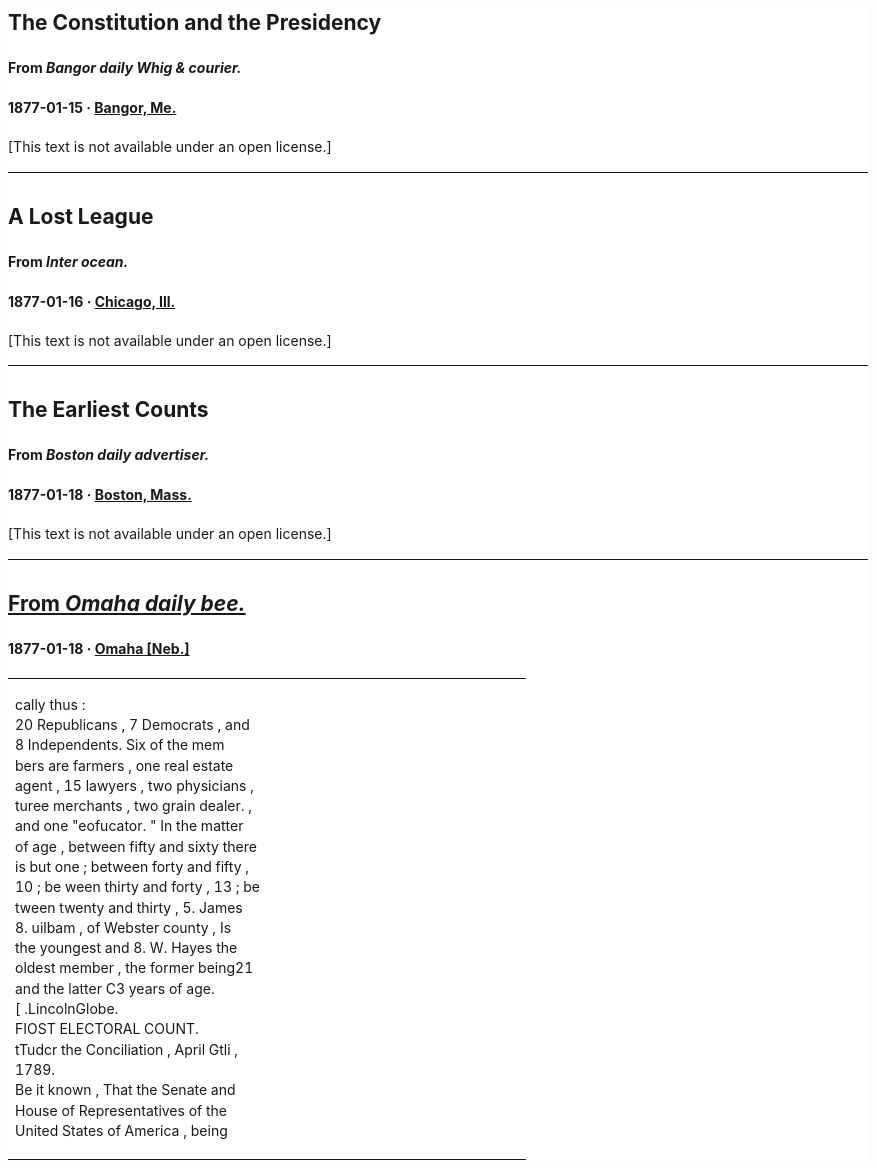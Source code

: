 
## The Constitution and the Presidency

#### From _Bangor daily Whig & courier._

#### 1877-01-15 &middot; [Bangor, Me.](http://dbpedia.org/resource/Bangor%2C_Maine)

[This text is not available under an open license.]

---

## A Lost League

#### From _Inter ocean._

#### 1877-01-16 &middot; [Chicago, Ill.](http://dbpedia.org/resource/Chicago)

[This text is not available under an open license.]

---

## The Earliest Counts

#### From _Boston daily advertiser._

#### 1877-01-18 &middot; [Boston, Mass.](http://dbpedia.org/resource/Boston)

[This text is not available under an open license.]

---

## [From _Omaha daily bee._](https://www.loc.gov/resource/sn99021999/1877-01-18/ed-1/?sp=2)

#### 1877-01-18 &middot; [Omaha [Neb.]](http://dbpedia.org/resource/Omaha%2C_Nebraska)

<table style="width: 100%;"><tr><td style="width: 50%">

cally thus :  
20 Republicans , 7 Democrats , and  
8 Independents. Six of the mem­  
bers are farmers , one real estate  
agent , 15 lawyers , two physicians ,  
turee merchants , two grain dealer. ,  
and one &quot;eofucator. &quot; In the matter  
of age , between fifty and sixty there  
is but one ; between forty and fifty ,  
10 ; be ween thirty and forty , 13 ; be­  
tween twenty and thirty , 5. James  
8. uilbam , of Webster county , Is  
the youngest and 8. W. Hayes the  
oldest member , the former being21  
and the latter C3 years of age.  
[ .LincolnGlobe.  
FIOST ELECTORAL COUNT.  
tTudcr the Conciliation , April Gtli ,  
1789.  
Be it known , That the Senate and  
House of Representatives of the  
United States of America , being  